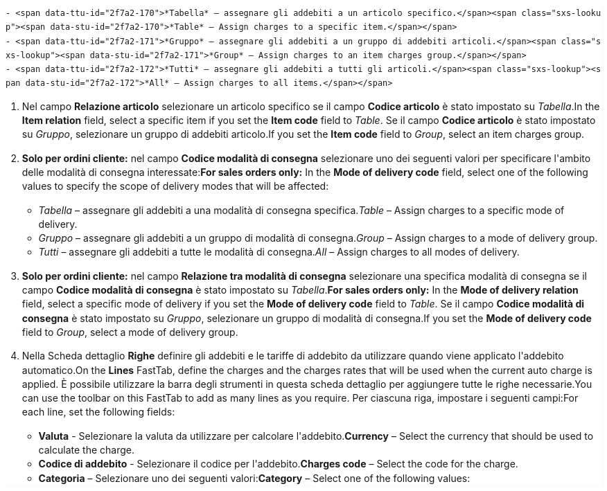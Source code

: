     - <span data-ttu-id="2f7a2-170">*Tabella* – assegnare gli addebiti a un articolo specifico.</span><span class="sxs-lookup"><span data-stu-id="2f7a2-170">*Table* – Assign charges to a specific item.</span></span>
    - <span data-ttu-id="2f7a2-171">*Gruppo* – assegnare gli addebiti a un gruppo di addebiti articoli.</span><span class="sxs-lookup"><span data-stu-id="2f7a2-171">*Group* – Assign charges to an item charges group.</span></span>
    - <span data-ttu-id="2f7a2-172">*Tutti* – assegnare gli addebiti a tutti gli articoli.</span><span class="sxs-lookup"><span data-stu-id="2f7a2-172">*All* – Assign charges to all items.</span></span>

1. <span data-ttu-id="2f7a2-173">Nel campo **Relazione articolo** selezionare un articolo specifico se il campo **Codice articolo** è stato impostato su *Tabella*.</span><span class="sxs-lookup"><span data-stu-id="2f7a2-173">In the **Item relation** field, select a specific item if you set the **Item code** field to *Table*.</span></span> <span data-ttu-id="2f7a2-174">Se il campo **Codice articolo** è stato impostato su *Gruppo*, selezionare un gruppo di addebiti articolo.</span><span class="sxs-lookup"><span data-stu-id="2f7a2-174">If you set the **Item code** field to *Group*, select an item charges group.</span></span>
1. <span data-ttu-id="2f7a2-175">**Solo per ordini cliente:** nel campo **Codice modalità di consegna** selezionare uno dei seguenti valori per specificare l'ambito delle modalità di consegna interessate:</span><span class="sxs-lookup"><span data-stu-id="2f7a2-175">**For sales orders only:** In the **Mode of delivery code** field, select one of the following values to specify the scope of delivery modes that will be affected:</span></span>

    - <span data-ttu-id="2f7a2-176">*Tabella* – assegnare gli addebiti a una modalità di consegna specifica.</span><span class="sxs-lookup"><span data-stu-id="2f7a2-176">*Table* – Assign charges to a specific mode of delivery.</span></span>
    - <span data-ttu-id="2f7a2-177">*Gruppo* – assegnare gli addebiti a un gruppo di modalità di consegna.</span><span class="sxs-lookup"><span data-stu-id="2f7a2-177">*Group* – Assign charges to a mode of delivery group.</span></span>
    - <span data-ttu-id="2f7a2-178">*Tutti* – assegnare gli addebiti a tutte le modalità di consegna.</span><span class="sxs-lookup"><span data-stu-id="2f7a2-178">*All* – Assign charges to all modes of delivery.</span></span>

1. <span data-ttu-id="2f7a2-179">**Solo per ordini cliente:** nel campo **Relazione tra modalità di consegna** selezionare una specifica modalità di consegna se il campo **Codice modalità di consegna** è stato impostato su *Tabella*.</span><span class="sxs-lookup"><span data-stu-id="2f7a2-179">**For sales orders only:** In the **Mode of delivery relation** field, select a specific mode of delivery if you set the **Mode of delivery code** field to *Table*.</span></span> <span data-ttu-id="2f7a2-180">Se il campo **Codice modalità di consegna** è stato impostato su *Gruppo*, selezionare un gruppo di modalità di consegna.</span><span class="sxs-lookup"><span data-stu-id="2f7a2-180">If you set the **Mode of delivery code** field to *Group*, select a mode of delivery group.</span></span>
1. <span data-ttu-id="2f7a2-181">Nella Scheda dettaglio **Righe** definire gli addebiti e le tariffe di addebito da utilizzare quando viene applicato l'addebito automatico.</span><span class="sxs-lookup"><span data-stu-id="2f7a2-181">On the **Lines** FastTab, define the charges and the charges rates that will be used when the current auto charge is applied.</span></span> <span data-ttu-id="2f7a2-182">È possibile utilizzare la barra degli strumenti in questa scheda dettaglio per aggiungere tutte le righe necessarie.</span><span class="sxs-lookup"><span data-stu-id="2f7a2-182">You can use the toolbar on this FastTab to add as many lines as you require.</span></span> <span data-ttu-id="2f7a2-183">Per ciascuna riga, impostare i seguenti campi:</span><span class="sxs-lookup"><span data-stu-id="2f7a2-183">For each line, set the following fields:</span></span>

    - <span data-ttu-id="2f7a2-184">**Valuta** - Selezionare la valuta da utilizzare per calcolare l'addebito.</span><span class="sxs-lookup"><span data-stu-id="2f7a2-184">**Currency** – Select the currency that should be used to calculate the charge.</span></span>
    - <span data-ttu-id="2f7a2-185">**Codice di addebito** - Selezionare il codice per l'addebito.</span><span class="sxs-lookup"><span data-stu-id="2f7a2-185">**Charges code** – Select the code for the charge.</span></span>
    - <span data-ttu-id="2f7a2-186">**Categoria** – Selezionare uno dei seguenti valori:</span><span class="sxs-lookup"><span data-stu-id="2f7a2-186">**Category** – Select one of the following values:</span></span>
